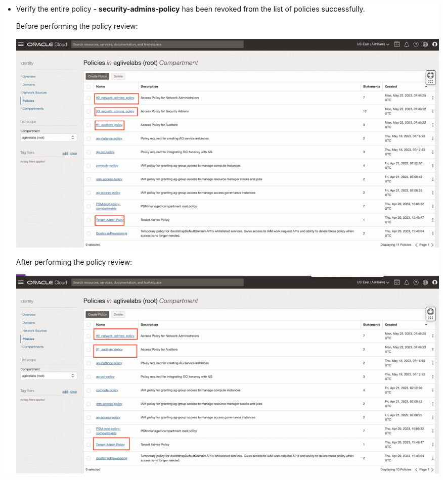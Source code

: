 * Verify the entire policy - **security-admins-policy** has been revoked from the list of policies successfully.

   Before performing the policy review:

  ![Access Governance Homepage](images/before-security-policy.png)

   After performing the policy review:

   ![Access Governance Homepage](images/after-security-policy.png)
